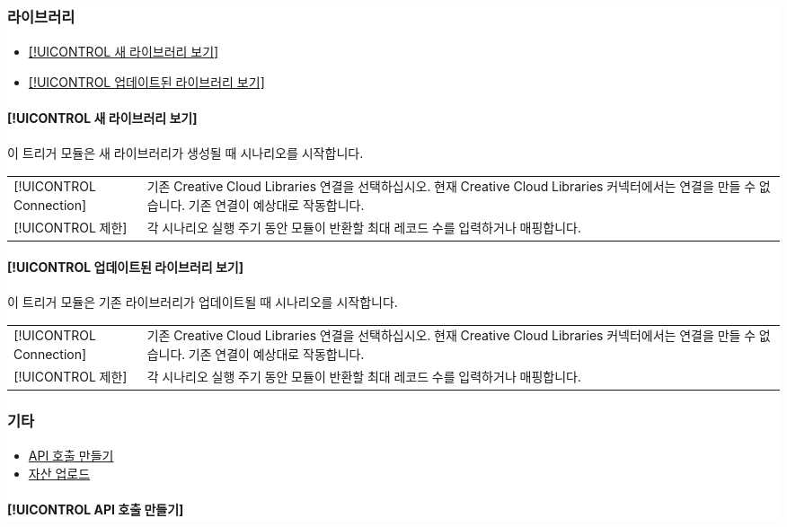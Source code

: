 ### 라이브러리

* [[!UICONTROL 새 라이브러리 보기]](#watch-new-libraries)

* [[!UICONTROL 업데이트된 라이브러리 보기]](#watch-updated-libraries)


#### [!UICONTROL 새 라이브러리 보기]

이 트리거 모듈은 새 라이브러리가 생성될 때 시나리오를 시작합니다.

<table style="table-layout:auto"> 
  <col/>
  <col/>
  <tbody>
    <tr>
      <td role="rowheader">[!UICONTROL Connection]</td>
      <td>기존 Creative Cloud Libraries 연결을 선택하십시오. 현재 Creative Cloud Libraries 커넥터에서는 연결을 만들 수 없습니다. 기존 연결이 예상대로 작동합니다.</td>
    </tr>
    <tr>
      <td role="rowheader">[!UICONTROL 제한]</td>
      <td>각 시나리오 실행 주기 동안 모듈이 반환할 최대 레코드 수를 입력하거나 매핑합니다.</td>
    </tr>
  </tbody>
</table>

#### [!UICONTROL 업데이트된 라이브러리 보기]

이 트리거 모듈은 기존 라이브러리가 업데이트될 때 시나리오를 시작합니다.

<table style="table-layout:auto"> 
  <col/>
  <col/>
  <tbody>
    <tr>
      <td role="rowheader">[!UICONTROL Connection]</td>
      <td>기존 Creative Cloud Libraries 연결을 선택하십시오. 현재 Creative Cloud Libraries 커넥터에서는 연결을 만들 수 없습니다. 기존 연결이 예상대로 작동합니다.</td>
    </tr>
    <tr>
      <td role="rowheader">[!UICONTROL 제한]</td>
      <td>각 시나리오 실행 주기 동안 모듈이 반환할 최대 레코드 수를 입력하거나 매핑합니다.</td>
    </tr>
  </tbody>
</table>

### 기타

* [API 호출 만들기](#make-an-api-call)
* [자산 업로드](#upload-an-asset)

#### [!UICONTROL API 호출 만들기]
